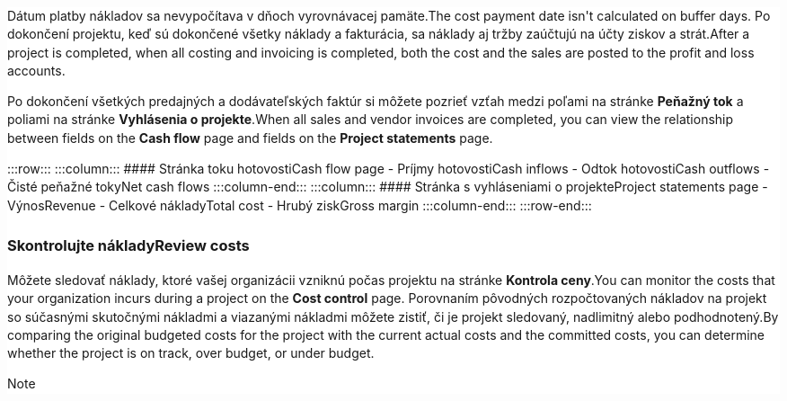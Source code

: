 <span data-ttu-id="16f9d-413">Dátum platby nákladov sa nevypočítava v dňoch vyrovnávacej pamäte.</span><span class="sxs-lookup"><span data-stu-id="16f9d-413">The cost payment date isn't calculated on buffer days.</span></span> <span data-ttu-id="16f9d-414">Po dokončení projektu, keď sú dokončené všetky náklady a fakturácia, sa náklady aj tržby zaúčtujú na účty ziskov a strát.</span><span class="sxs-lookup"><span data-stu-id="16f9d-414">After a project is completed, when all costing and invoicing is completed, both the cost and the sales are posted to the profit and loss accounts.</span></span> 

<span data-ttu-id="16f9d-415">Po dokončení všetkých predajných a dodávateľských faktúr si môžete pozrieť vzťah medzi poľami na stránke **Peňažný tok** a poliami na stránke **Vyhlásenia o projekte**.</span><span class="sxs-lookup"><span data-stu-id="16f9d-415">When all sales and vendor invoices are completed, you can view the relationship between fields on the **Cash flow** page and fields on the **Project statements** page.</span></span>

:::row:::
    :::column:::
        #### <a name="cash-flow-page"></a><span data-ttu-id="16f9d-416">Stránka toku hotovosti</span><span class="sxs-lookup"><span data-stu-id="16f9d-416">Cash flow page</span></span>
        - <span data-ttu-id="16f9d-417">Príjmy hotovosti</span><span class="sxs-lookup"><span data-stu-id="16f9d-417">Cash inflows</span></span> 
        - <span data-ttu-id="16f9d-418">Odtok hotovosti</span><span class="sxs-lookup"><span data-stu-id="16f9d-418">Cash outflows</span></span>
        - <span data-ttu-id="16f9d-419">Čisté peňažné toky</span><span class="sxs-lookup"><span data-stu-id="16f9d-419">Net cash flows</span></span>
    :::column-end:::
    :::column:::
        #### <a name="project-statements-page"></a><span data-ttu-id="16f9d-420">Stránka s vyhláseniami o projekte</span><span class="sxs-lookup"><span data-stu-id="16f9d-420">Project statements page</span></span>
        - <span data-ttu-id="16f9d-421">Výnos</span><span class="sxs-lookup"><span data-stu-id="16f9d-421">Revenue</span></span>
        - <span data-ttu-id="16f9d-422">Celkové náklady</span><span class="sxs-lookup"><span data-stu-id="16f9d-422">Total cost</span></span>
        - <span data-ttu-id="16f9d-423">Hrubý zisk</span><span class="sxs-lookup"><span data-stu-id="16f9d-423">Gross margin</span></span>
    :::column-end:::
:::row-end:::

### <a name="review-costs"></a><span data-ttu-id="16f9d-424">Skontrolujte náklady</span><span class="sxs-lookup"><span data-stu-id="16f9d-424">Review costs</span></span>

<span data-ttu-id="16f9d-425">Môžete sledovať náklady, ktoré vašej organizácii vzniknú počas projektu na stránke **Kontrola ceny**.</span><span class="sxs-lookup"><span data-stu-id="16f9d-425">You can monitor the costs that your organization incurs during a project on the **Cost control** page.</span></span> <span data-ttu-id="16f9d-426">Porovnaním pôvodných rozpočtovaných nákladov na projekt so súčasnými skutočnými nákladmi a viazanými nákladmi môžete zistiť, či je projekt sledovaný, nadlimitný alebo podhodnotený.</span><span class="sxs-lookup"><span data-stu-id="16f9d-426">By comparing the original budgeted costs for the project with the current actual costs and the committed costs, you can determine whether the project is on track, over budget, or under budget.</span></span> 

> [!NOTE] 
